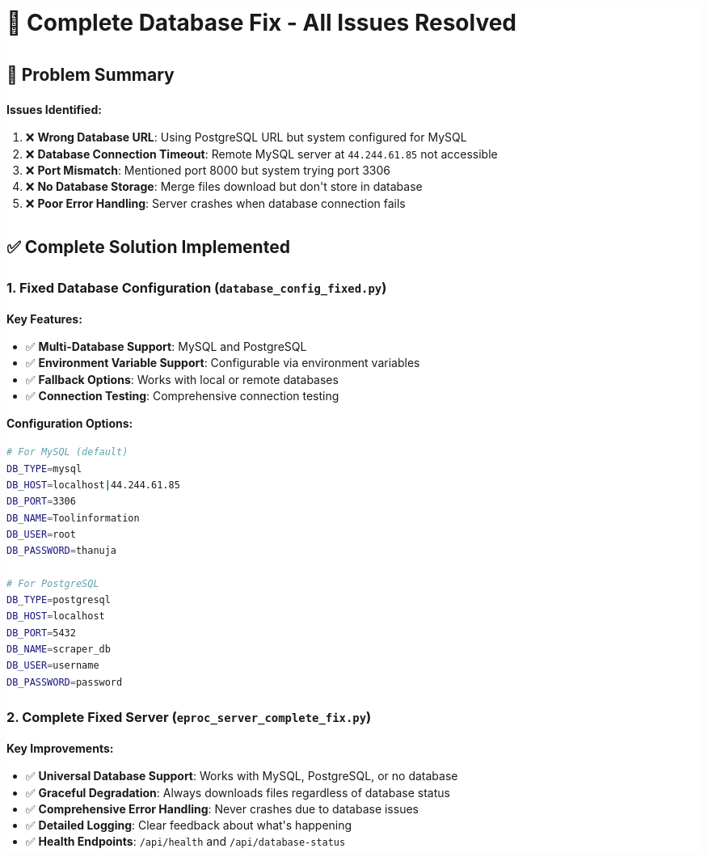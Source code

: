 # 🔧 Complete Database Fix - All Issues Resolved

## 🎯 Problem Summary

**Issues Identified:**
1. ❌ **Wrong Database URL**: Using PostgreSQL URL but system configured for MySQL
2. ❌ **Database Connection Timeout**: Remote MySQL server at `44.244.61.85` not accessible
3. ❌ **Port Mismatch**: Mentioned port 8000 but system trying port 3306
4. ❌ **No Database Storage**: Merge files download but don't store in database
5. ❌ **Poor Error Handling**: Server crashes when database connection fails

## ✅ Complete Solution Implemented

### **1. Fixed Database Configuration (`database_config_fixed.py`)**

**Key Features:**
- ✅ **Multi-Database Support**: MySQL and PostgreSQL
- ✅ **Environment Variable Support**: Configurable via environment variables
- ✅ **Fallback Options**: Works with local or remote databases
- ✅ **Connection Testing**: Comprehensive connection testing

**Configuration Options:**
```bash
# For MySQL (default)
DB_TYPE=mysql
DB_HOST=localhost|44.244.61.85
DB_PORT=3306
DB_NAME=Toolinformation
DB_USER=root
DB_PASSWORD=thanuja

# For PostgreSQL
DB_TYPE=postgresql
DB_HOST=localhost
DB_PORT=5432
DB_NAME=scraper_db
DB_USER=username
DB_PASSWORD=password
```

### **2. Complete Fixed Server (`eproc_server_complete_fix.py`)**

**Key Improvements:**
- ✅ **Universal Database Support**: Works with MySQL, PostgreSQL, or no database
- ✅ **Graceful Degradation**: Always downloads files regardless of database status
- ✅ **Comprehensive Error Handling**: Never crashes due to database issues
- ✅ **Detailed Logging**: Clear feedback about what's happening
- ✅ **Health Endpoints**: `/api/health` and `/api/database-status`
